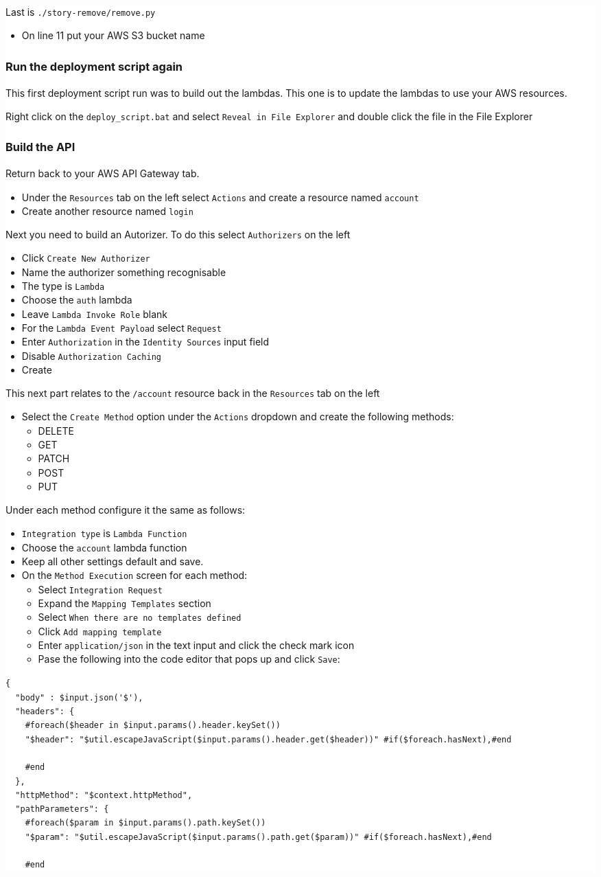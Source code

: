 Last is `./story-remove/remove.py`

- On line 11 put your AWS S3 bucket name

### Run the deployment script again

This first deployment script run was to build out the lambdas. This one is to update the lambdas to use your AWS resources.

Right click on the `deploy_script.bat` and select `Reveal in File Explorer` and double click the file in the File Explorer

### Build the API

Return back to your AWS API Gateway tab.

- Under the `Resources` tab on the left select `Actions` and create a resource named `account`
- Create another resource named `login`

Next you need to build an Autorizer. To do this select `Authorizers` on the left

- Click `Create New Authorizer`
- Name the authorizer something recognisable
- The type is `Lambda`
- Choose the `auth` lambda
- Leave `Lambda Invoke Role` blank
- For the `Lambda Event Payload` select `Request`
- Enter `Authorization` in the `Identity Sources` input field
- Disable `Authorization Caching`
- Create

This next part relates to the `/account` resource back in the `Resources` tab on the left

- Select the `Create Method` option under the `Actions` dropdown and create the following methods:
  - DELETE
  - GET
  - PATCH
  - POST
  - PUT

Under each method configure it the same as follows:

- `Integration type` is `Lambda Function`
- Choose the `account` lambda function
- Keep all other settings default and save.
- On the `Method Execution` screen for each method:
  - Select `Integration Request`
  - Expand the `Mapping Templates` section
  - Select `When there are no templates defined`
  - Click `Add mapping template`
  - Enter `application/json` in the text input and click the check mark icon
  - Pase the following into the code editor that pops up and click `Save`:

```vtl
{
  "body" : $input.json('$'),
  "headers": {
    #foreach($header in $input.params().header.keySet())
    "$header": "$util.escapeJavaScript($input.params().header.get($header))" #if($foreach.hasNext),#end

    #end
  },
  "httpMethod": "$context.httpMethod",
  "pathParameters": {
    #foreach($param in $input.params().path.keySet())
    "$param": "$util.escapeJavaScript($input.params().path.get($param))" #if($foreach.hasNext),#end

    #end
```
